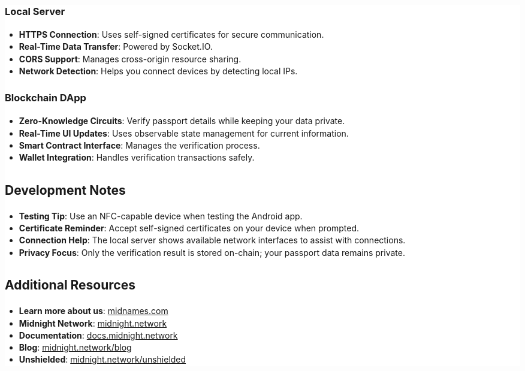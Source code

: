 ### Local Server
- **HTTPS Connection**: Uses self-signed certificates for secure communication.
- **Real-Time Data Transfer**: Powered by Socket.IO.
- **CORS Support**: Manages cross-origin resource sharing.
- **Network Detection**: Helps you connect devices by detecting local IPs.

### Blockchain DApp
- **Zero-Knowledge Circuits**: Verify passport details while keeping your data private.
- **Real-Time UI Updates**: Uses observable state management for current information.
- **Smart Contract Interface**: Manages the verification process.
- **Wallet Integration**: Handles verification transactions safely.

## Development Notes
- **Testing Tip**: Use an NFC-capable device when testing the Android app.
- **Certificate Reminder**: Accept self-signed certificates on your device when prompted.
- **Connection Help**: The local server shows available network interfaces to assist with connections.
- **Privacy Focus**: Only the verification result is stored on-chain; your passport data remains private.

## Additional Resources
- **Learn more about us**: [midnames.com](https://midnames.com/)
- **Midnight Network**: [midnight.network](https://midnight.network/)
- **Documentation**: [docs.midnight.network](https://docs.midnight.network/)
- **Blog**: [midnight.network/blog](https://midnight.network/blog)
- **Unshielded**: [midnight.network/unshielded](https://midnight.network/unshielded)
